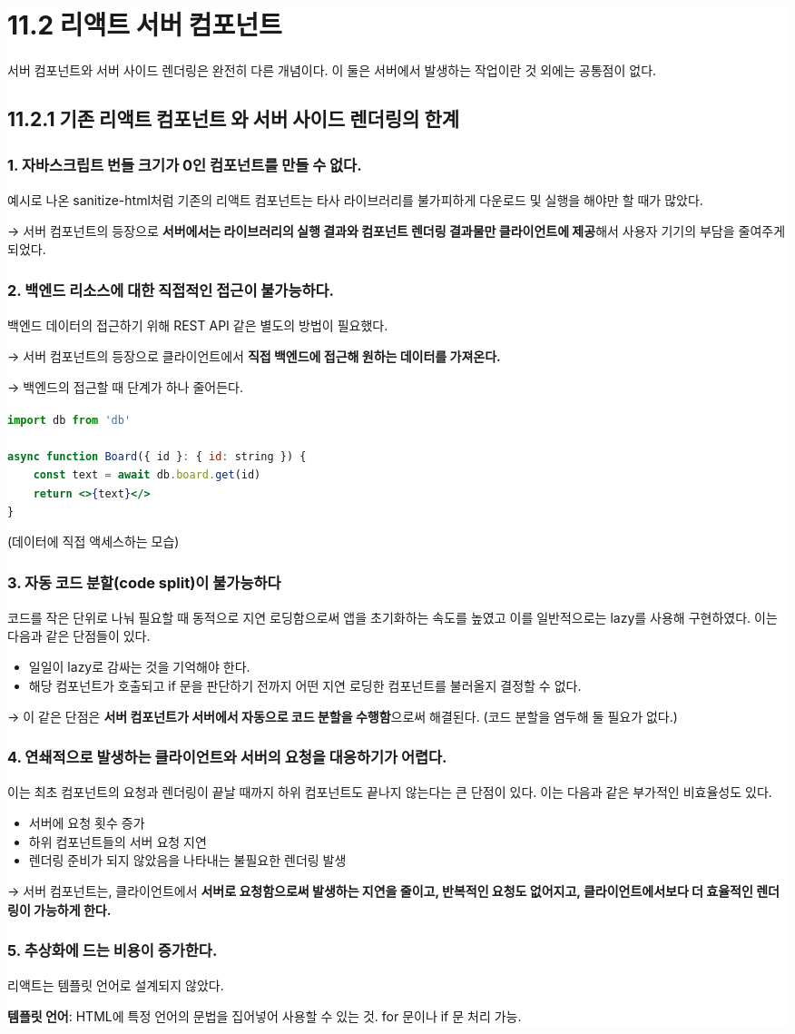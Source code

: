 # 11.2 리액트 서버 컴포넌트

서버 컴포넌트와 서버 사이드 렌더링은 완전히 다른 개념이다. 이 둘은 서버에서 발생하는 작업이란 것 외에는 공통점이 없다.

## 11.2.1 기존 리액트 컴포넌트 와 서버 사이드 렌더링의 한계

### 1. 자바스크립트 번들 크기가 0인 컴포넌트를 만들 수 없다.

예시로 나온 sanitize-html처럼 기존의 리액트 컴포넌트는 타사 라이브러리를 불가피하게 다운로드 및 실행을 해야만 할 때가 많았다.

→ 서버 컴포넌트의 등장으로 **서버에서는 라이브러리의 실행 결과와 컴포넌트 렌더링 결과물만 클라이언트에 제공**해서 사용자 기기의 부담을 줄여주게 되었다.

### 2. 백엔드 리소스에 대한 직접적인 접근이 불가능하다.

백엔드 데이터의 접근하기 위해 REST API 같은 별도의 방법이 필요했다.

→ 서버 컴포넌트의 등장으로 클라이언트에서 **직접 백엔드에 접근해 원하는 데이터를 가져온다.**

→ 백엔드의 접근할 때 단계가 하나 줄어든다.

```jsx
import db from 'db'

async function Board({ id }: { id: string }) {
	const text = await db.board.get(id)
	return <>{text}</>
}
```

(데이터에 직접 액세스하는 모습)

### 3. 자동 코드 분할(code split)이 불가능하다

코드를 작은 단위로 나눠 필요할 때 동적으로 지연 로딩함으로써 앱을 초기화하는 속도를 높였고 이를 일반적으로는 lazy를 사용해 구현하였다. 이는 다음과 같은 단점들이 있다.

- 일일이 lazy로 감싸는 것을 기억해야 한다.
- 해당 컴포넌트가 호출되고 if 문을 판단하기 전까지 어떤 지연 로딩한 컴포넌트를 불러올지 결정할 수 없다.

→ 이 같은 단점은 **서버 컴포넌트가 서버에서 자동으로 코드 분할을 수행함**으로써 해결된다. (코드 분할을 염두해 둘 필요가 없다.)

### 4. 연쇄적으로 발생하는 클라이언트와 서버의 요청을 대응하기가 어렵다.

이는 최초 컴포넌트의 요청과 렌더링이 끝날 때까지 하위 컴포넌트도 끝나지 않는다는 큰 단점이 있다. 이는 다음과 같은 부가적인 비효율성도 있다.

- 서버에 요청 횟수 증가
- 하위 컴포넌트들의 서버 요청 지연
- 렌더링 준비가 되지 않았음을 나타내는 불필요한 렌더링 발생

→ 서버 컴포넌트는, 클라이언트에서 **서버로 요청함으로써 발생하는 지연을 줄이고, 반복적인 요청도 없어지고, 클라이언트에서보다 더 효율적인 렌더링이 가능하게 한다.**

### 5. 추상화에 드는 비용이 증가한다.

리액트는 템플릿 언어로 설계되지 않았다.

**템플릿 언어**: HTML에 특정 언어의 문법을 집어넣어 사용할 수 있는 것. for 문이나 if 문 처리 가능.
